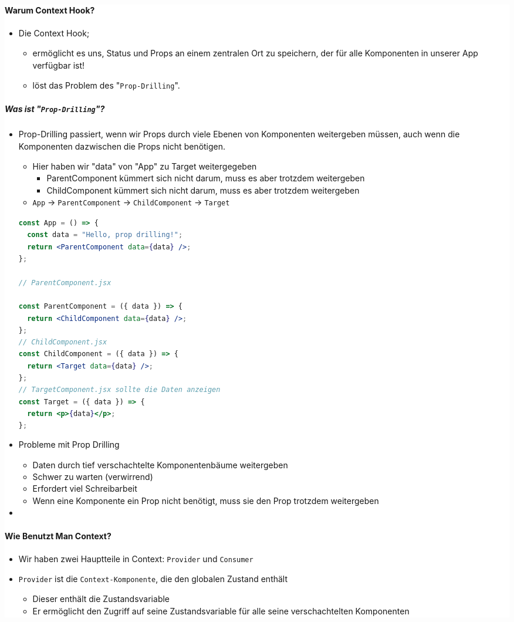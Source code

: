 #### Warum Context Hook?

- Die Context Hook;

  - ermöglicht es uns, Status und Props an einem zentralen Ort zu speichern, der für alle Komponenten in unserer App verfügbar ist!

  - löst das Problem des "`Prop-Drilling`".

##### Was ist "`Prop-Drilling`"?

- Prop-Drilling passiert, wenn wir Props durch viele Ebenen von Komponenten weitergeben müssen, auch wenn die Komponenten dazwischen die Props nicht benötigen.

  - Hier haben wir "data" von "App" zu Target weitergegeben
    - ParentComponent kümmert sich nicht darum, muss es aber trotzdem weitergeben
    - ChildComponent kümmert sich nicht darum, muss es aber trotzdem weitergeben
  - `App` -> `ParentComponent` -> `ChildComponent` -> `Target`

  ```jsx
  const App = () => {
    const data = "Hello, prop drilling!";
    return <ParentComponent data={data} />;
  };

  // ParentComponent.jsx

  const ParentComponent = ({ data }) => {
    return <ChildComponent data={data} />;
  };
  // ChildComponent.jsx
  const ChildComponent = ({ data }) => {
    return <Target data={data} />;
  };
  // TargetComponent.jsx sollte die Daten anzeigen
  const Target = ({ data }) => {
    return <p>{data}</p>;
  };
  ```

- Probleme mit Prop Drilling
  - Daten durch tief verschachtelte Komponentenbäume weitergeben
  - Schwer zu warten (verwirrend)
  - Erfordert viel Schreibarbeit
  - Wenn eine Komponente ein Prop nicht benötigt, muss sie den Prop trotzdem weitergeben
-

#### Wie Benutzt Man Context?

- Wir haben zwei Hauptteile in Context: `Provider` und `Consumer`

- `Provider` ist die `Context-Komponente`, die den globalen Zustand enthält

  - Dieser enthält die Zustandsvariable
  - Er ermöglicht den Zugriff auf seine Zustandsvariable für alle seine verschachtelten Komponenten
